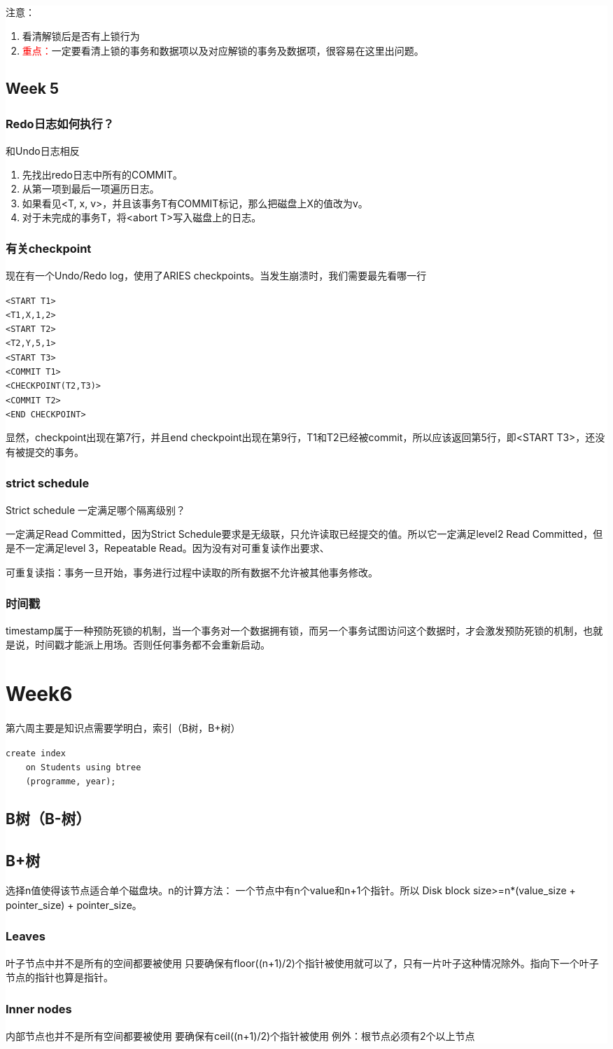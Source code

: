 注意：
1. 看清解锁后是否有上锁行为
2. <font color='red'>重点：</font>一定要看清上锁的事务和数据项以及对应解锁的事务及数据项，很容易在这里出问题。
## Week 5
### Redo日志如何执行？

和Undo日志相反
1. 先找出redo日志中所有的COMMIT。
2. 从第一项到最后一项遍历日志。
3. 如果看见\<T, x, v>，并且该事务T有COMMIT标记，那么把磁盘上X的值改为v。
4. 对于未完成的事务T，将\<abort T>写入磁盘上的日志。

### 有关checkpoint
现在有一个Undo/Redo log，使用了ARIES checkpoints。当发生崩溃时，我们需要最先看哪一行
```mysql
<START T1>
<T1,X,1,2>
<START T2>
<T2,Y,5,1>
<START T3>
<COMMIT T1>
<CHECKPOINT(T2,T3)>
<COMMIT T2>
<END CHECKPOINT>
```

显然，checkpoint出现在第7行，并且end checkpoint出现在第9行，T1和T2已经被commit，所以应该返回第5行，即\<START T3>，还没有被提交的事务。

### strict schedule
Strict schedule 一定满足哪个隔离级别？

一定满足Read Committed，因为Strict Schedule要求是无级联，只允许读取已经提交的值。所以它一定满足level2 Read Committed，但是不一定满足level 3，Repeatable Read。因为没有对可重复读作出要求、

可重复读指：事务一旦开始，事务进行过程中读取的所有数据不允许被其他事务修改。

### 时间戳
timestamp属于一种预防死锁的机制，当一个事务对一个数据拥有锁，而另一个事务试图访问这个数据时，才会激发预防死锁的机制，也就是说，时间戳才能派上用场。否则任何事务都不会重新启动。

# Week6
第六周主要是知识点需要学明白，索引（B树，B+树）
```mysql
create index
    on Students using btree
    (programme, year);
```
## B树（B-树）

## B+树
选择n值使得该节点适合单个磁盘块。n的计算方法：
一个节点中有n个value和n+1个指针。所以 Disk block size>=n*(value_size + pointer_size) + pointer_size。
### Leaves
叶子节点中并不是所有的空间都要被使用
只要确保有floor((n+1)/2)个指针被使用就可以了，只有一片叶子这种情况除外。指向下一个叶子节点的指针也算是指针。
### Inner nodes
内部节点也并不是所有空间都要被使用
要确保有ceil((n+1)/2)个指针被使用
例外：根节点必须有2个以上节点
